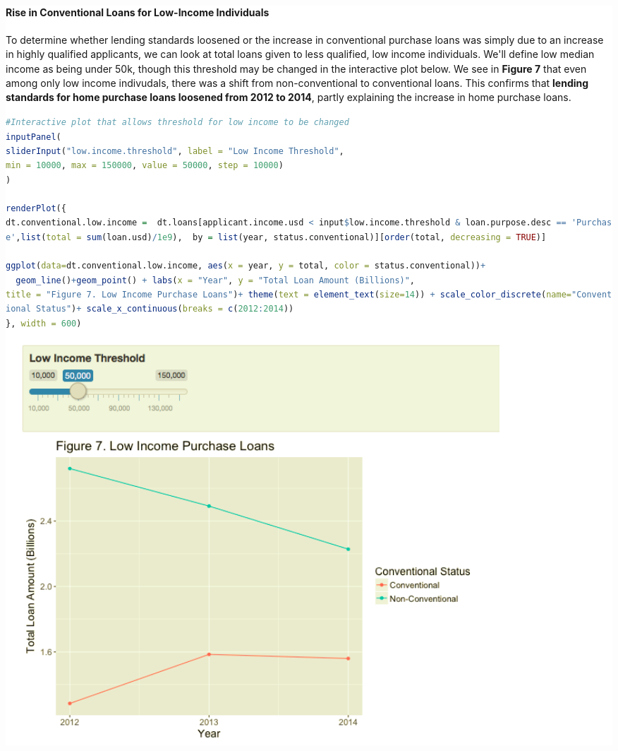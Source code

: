 #### Rise in Conventional Loans for Low-Income Individuals
To determine whether lending standards loosened or the increase in conventional purchase loans was simply due to an increase in highly qualified applicants, we can look at total loans given to less qualified, low income individuals. We'll define low median income as being under 50k, though this threshold may be changed in the interactive plot below. We see in **Figure 7** that even among only low income indivudals, there was a shift from non-conventional to conventional loans. This confirms that **lending standards for home purchase loans loosened from 2012 to 2014**, partly explaining the increase in home purchase loans.

```r
#Interactive plot that allows threshold for low income to be changed
inputPanel(
sliderInput("low.income.threshold", label = "Low Income Threshold",
min = 10000, max = 150000, value = 50000, step = 10000)
)

renderPlot({
dt.conventional.low.income =  dt.loans[applicant.income.usd < input$low.income.threshold & loan.purpose.desc == 'Purchase',list(total = sum(loan.usd)/1e9),  by = list(year, status.conventional)][order(total, decreasing = TRUE)]

ggplot(data=dt.conventional.low.income, aes(x = year, y = total, color = status.conventional))+
  geom_line()+geom_point() + labs(x = "Year", y = "Total Loan Amount (Billions)",
title = "Figure 7. Low Income Purchase Loans")+ theme(text = element_text(size=14)) + scale_color_discrete(name="Conventional Status")+ scale_x_continuous(breaks = c(2012:2014))
}, width = 600)
```

<img src="/img/figure-7.png" width="700px"/>
